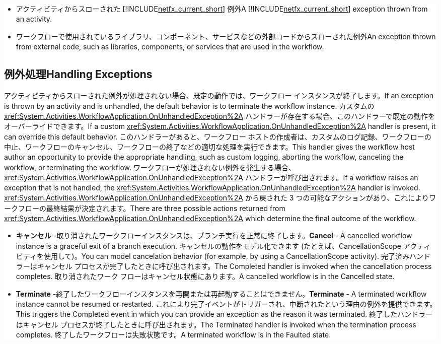 - <span data-ttu-id="68347-112">アクティビティからスローされた [!INCLUDE[netfx_current_short](../../../includes/netfx-current-short-md.md)] 例外</span><span class="sxs-lookup"><span data-stu-id="68347-112">A [!INCLUDE[netfx_current_short](../../../includes/netfx-current-short-md.md)] exception thrown from an activity.</span></span>  
  
- <span data-ttu-id="68347-113">ワークフローで使用されているライブラリ、コンポーネント、サービスなどの外部コードからスローされた例外</span><span class="sxs-lookup"><span data-stu-id="68347-113">An exception thrown from external code, such as libraries, components, or services that are used in the workflow.</span></span>  
  
## <a name="handling-exceptions"></a><span data-ttu-id="68347-114">例外処理</span><span class="sxs-lookup"><span data-stu-id="68347-114">Handling Exceptions</span></span>  

 <span data-ttu-id="68347-115">アクティビティからスローされた例外が処理されない場合、既定の動作では、ワークフロー インスタンスが終了します。</span><span class="sxs-lookup"><span data-stu-id="68347-115">If an exception is thrown by an activity and is unhandled, the default behavior is to terminate the workflow instance.</span></span> <span data-ttu-id="68347-116">カスタムの <xref:System.Activities.WorkflowApplication.OnUnhandledException%2A> ハンドラーが存在する場合、このハンドラーで既定の動作をオーバーライドできます。</span><span class="sxs-lookup"><span data-stu-id="68347-116">If a custom <xref:System.Activities.WorkflowApplication.OnUnhandledException%2A> handler is present, it can override this default behavior.</span></span> <span data-ttu-id="68347-117">このハンドラーがあると、ワークフロー ホストの作成者は、カスタムのログ記録、ワークフローの中止、ワークフローのキャンセル、ワークフローの終了などの適切な処理を実行できます。</span><span class="sxs-lookup"><span data-stu-id="68347-117">This handler gives the workflow host author an opportunity to provide the appropriate handling, such as custom logging, aborting the workflow, canceling the workflow, or terminating the workflow.</span></span>  <span data-ttu-id="68347-118">ワークフローが処理されない例外を発生する場合、<xref:System.Activities.WorkflowApplication.OnUnhandledException%2A> ハンドラーが呼び出されます。</span><span class="sxs-lookup"><span data-stu-id="68347-118">If a workflow raises an exception that is not handled, the <xref:System.Activities.WorkflowApplication.OnUnhandledException%2A> handler is invoked.</span></span> <span data-ttu-id="68347-119"><xref:System.Activities.WorkflowApplication.OnUnhandledException%2A> から戻された 3 つの可能なアクションがあり、これによりワークフローの最終結果が決定されます。</span><span class="sxs-lookup"><span data-stu-id="68347-119">There are three possible actions returned from <xref:System.Activities.WorkflowApplication.OnUnhandledException%2A> which determine the final outcome of the workflow.</span></span>  
  
- <span data-ttu-id="68347-120">**キャンセル** -取り消されたワークフローインスタンスは、ブランチ実行を正常に終了します。</span><span class="sxs-lookup"><span data-stu-id="68347-120">**Cancel** - A cancelled workflow instance is a graceful exit of a branch execution.</span></span> <span data-ttu-id="68347-121">キャンセルの動作をモデル化できます (たとえば、CancellationScope アクティビティを使用して)。</span><span class="sxs-lookup"><span data-stu-id="68347-121">You can model cancelation behavior (for example, by using a CancellationScope activity).</span></span> <span data-ttu-id="68347-122">完了済みハンドラーはキャンセル プロセスが完了したときに呼び出されます。</span><span class="sxs-lookup"><span data-stu-id="68347-122">The Completed handler is invoked when the cancellation process completes.</span></span> <span data-ttu-id="68347-123">取り消されたワーク フローはキャンセル状態にあります。</span><span class="sxs-lookup"><span data-stu-id="68347-123">A cancelled workflow is in the Cancelled state.</span></span>  
  
- <span data-ttu-id="68347-124">**Terminate** -終了したワークフローインスタンスを再開または再起動することはできません。</span><span class="sxs-lookup"><span data-stu-id="68347-124">**Terminate** - A terminated workflow instance cannot be resumed or restarted.</span></span>  <span data-ttu-id="68347-125">これにより完了イベントがトリガーされ、中断されたという理由の例外を提供できます。</span><span class="sxs-lookup"><span data-stu-id="68347-125">This triggers the Completed event in which you can provide an exception as the reason it was terminated.</span></span> <span data-ttu-id="68347-126">終了したハンドラーはキャンセル プロセスが終了したときに呼び出されます。</span><span class="sxs-lookup"><span data-stu-id="68347-126">The Terminated handler is invoked when the termination process completes.</span></span> <span data-ttu-id="68347-127">終了したワークフローは失敗状態です。</span><span class="sxs-lookup"><span data-stu-id="68347-127">A terminated workflow is in the Faulted state.</span></span>  
  